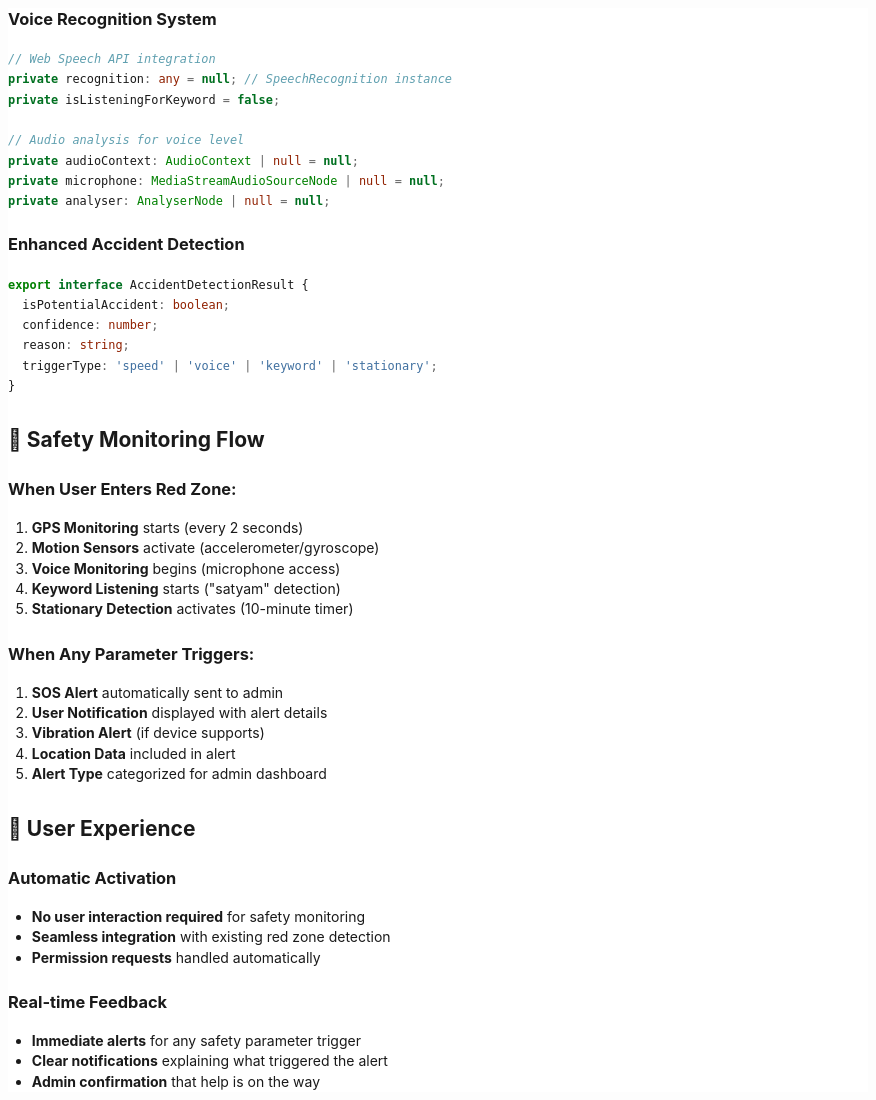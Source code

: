 ### **Voice Recognition System**
```typescript
// Web Speech API integration
private recognition: any = null; // SpeechRecognition instance
private isListeningForKeyword = false;

// Audio analysis for voice level
private audioContext: AudioContext | null = null;
private microphone: MediaStreamAudioSourceNode | null = null;
private analyser: AnalyserNode | null = null;
```

### **Enhanced Accident Detection**
```typescript
export interface AccidentDetectionResult {
  isPotentialAccident: boolean;
  confidence: number;
  reason: string;
  triggerType: 'speed' | 'voice' | 'keyword' | 'stationary';
}
```

## 🔄 **Safety Monitoring Flow**

### **When User Enters Red Zone:**
1. **GPS Monitoring** starts (every 2 seconds)
2. **Motion Sensors** activate (accelerometer/gyroscope)
3. **Voice Monitoring** begins (microphone access)
4. **Keyword Listening** starts ("satyam" detection)
5. **Stationary Detection** activates (10-minute timer)

### **When Any Parameter Triggers:**
1. **SOS Alert** automatically sent to admin
2. **User Notification** displayed with alert details
3. **Vibration Alert** (if device supports)
4. **Location Data** included in alert
5. **Alert Type** categorized for admin dashboard

## 📱 **User Experience**

### **Automatic Activation**
- **No user interaction required** for safety monitoring
- **Seamless integration** with existing red zone detection
- **Permission requests** handled automatically

### **Real-time Feedback**
- **Immediate alerts** for any safety parameter trigger
- **Clear notifications** explaining what triggered the alert
- **Admin confirmation** that help is on the way
